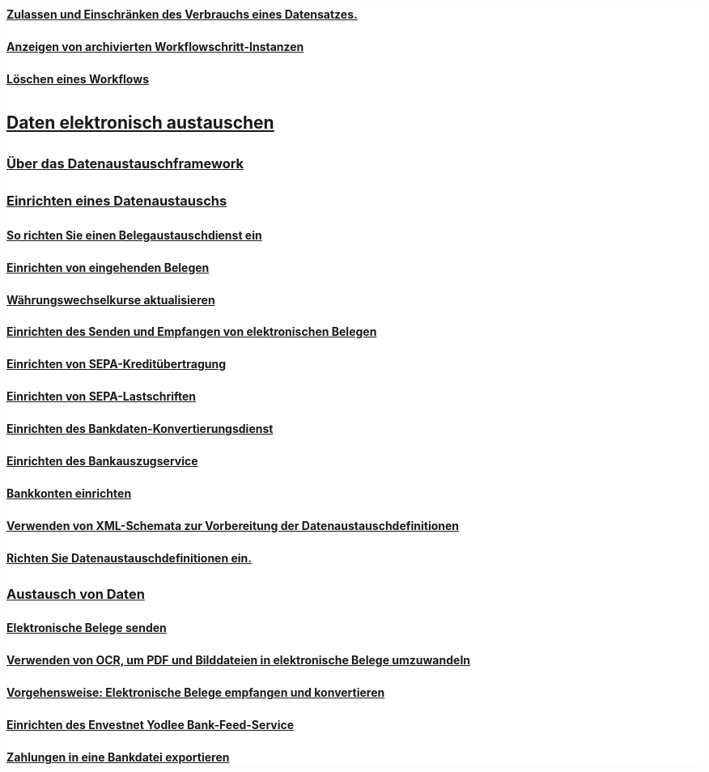 #### [ Zulassen und Einschränken des Verbrauchs eines Datensatzes.](across-how-to-restrict-and-allow-usage-of-a-record.md)
#### [Anzeigen von archivierten Workflowschritt-Instanzen](across-how-to-view-archived-workflow-step-instances.md)
#### [Löschen eines Workflows](across-how-to-delete-workflows.md)

## [Daten elektronisch austauschen](across-data-exchange.md)
### [Über das Datenaustauschframework](across-about-the-data-exchange-framework.md)
### [Einrichten eines Datenaustauschs](across-set-up-data-exchange.md)
#### [So richten Sie einen Belegaustauschdienst ein](across-how-to-set-up-a-document-exchange-service.md)
#### [Einrichten von eingehenden Belegen](across-how-setup-income-documents.md)
#### [Währungswechselkurse aktualisieren](finance-how-update-currencies.md)
#### [Einrichten des Senden und Empfangen von elektronischen Belegen](across-how-to-set-up-electronic-document-sending-and-receiving.md)
#### [Einrichten von SEPA-Kreditübertragung](finance-how-to-set-up-sepa-credit-transfer.md)
#### [Einrichten von SEPA-Lastschriften](finance-how-to-set-up-sepa-direct-debit.md)
#### [Einrichten des Bankdaten-Konvertierungsdienst](bank-how-setup-bank-data-conversion-service.md)
#### [Einrichten des Bankauszugservice](bank-how-setup-bank-statement-service.md)
#### [Bankkonten einrichten](bank-how-setup-bank-accounts.md)
#### [Verwenden von XML-Schemata zur Vorbereitung der Datenaustauschdefinitionen](across-how-to-use-xml-schemas-to-prepare-data-exchange-definitions.md)
#### [Richten Sie Datenaustauschdefinitionen ein.](across-how-to-set-up-data-exchange-definitions.md)
### [Austausch von Daten](across-exchange-data.md)
#### [Elektronische Belege senden](sales-how-to-send-electronic-documents.md)
#### [Verwenden von OCR, um PDF und Bilddateien in elektronische Belege umzuwandeln](across-how-use-ocr-pdf-images-files.md)
#### [Vorgehensweise: Elektronische Belege empfangen und konvertieren](purchasing-how-to-receive-and-convert-electronic-documents.md)
#### [Einrichten des Envestnet Yodlee Bank-Feed-Service](bank-how-setup-bank-statement-service.md)
#### [Zahlungen in eine Bankdatei exportieren](payables-how-export-payments-bank-file.md)